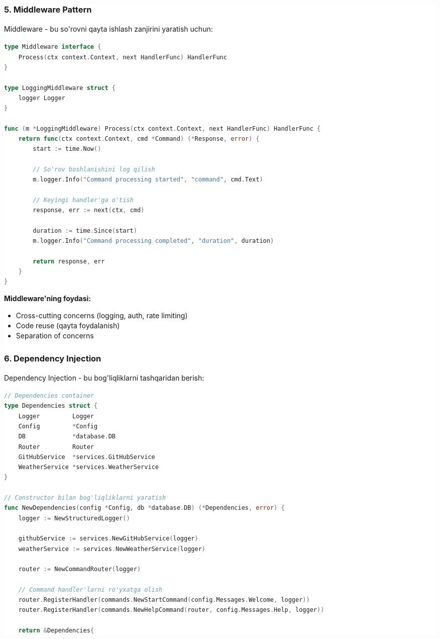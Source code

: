### 5. Middleware Pattern

Middleware - bu so'rovni qayta ishlash zanjirini yaratish uchun:

```go
type Middleware interface {
    Process(ctx context.Context, next HandlerFunc) HandlerFunc
}

type LoggingMiddleware struct {
    logger Logger
}

func (m *LoggingMiddleware) Process(ctx context.Context, next HandlerFunc) HandlerFunc {
    return func(ctx context.Context, cmd *Command) (*Response, error) {
        start := time.Now()
        
        // So'rov boshlanishini log qilish
        m.logger.Info("Command processing started", "command", cmd.Text)
        
        // Keyingi handler'ga o'tish
        response, err := next(ctx, cmd)
        
        duration := time.Since(start)
        m.logger.Info("Command processing completed", "duration", duration)
        
        return response, err
    }
}
```

**Middleware'ning foydasi:**
- Cross-cutting concerns (logging, auth, rate limiting)
- Code reuse (qayta foydalanish)
- Separation of concerns

### 6. Dependency Injection

Dependency Injection - bu bog'liqliklarni tashqaridan berish:

```go
// Dependencies container
type Dependencies struct {
    Logger         Logger
    Config         *Config
    DB             *database.DB
    Router         Router
    GitHubService  *services.GitHubService
    WeatherService *services.WeatherService
}

// Constructor bilan bog'liqliklarni yaratish
func NewDependencies(config *Config, db *database.DB) (*Dependencies, error) {
    logger := NewStructuredLogger()
    
    githubService := services.NewGitHubService(logger)
    weatherService := services.NewWeatherService(logger)
    
    router := NewCommandRouter(logger)
    
    // Command handler'larni ro'yxatga olish
    router.RegisterHandler(commands.NewStartCommand(config.Messages.Welcome, logger))
    router.RegisterHandler(commands.NewHelpCommand(router, config.Messages.Help, logger))
    
    return &Dependencies{
```
